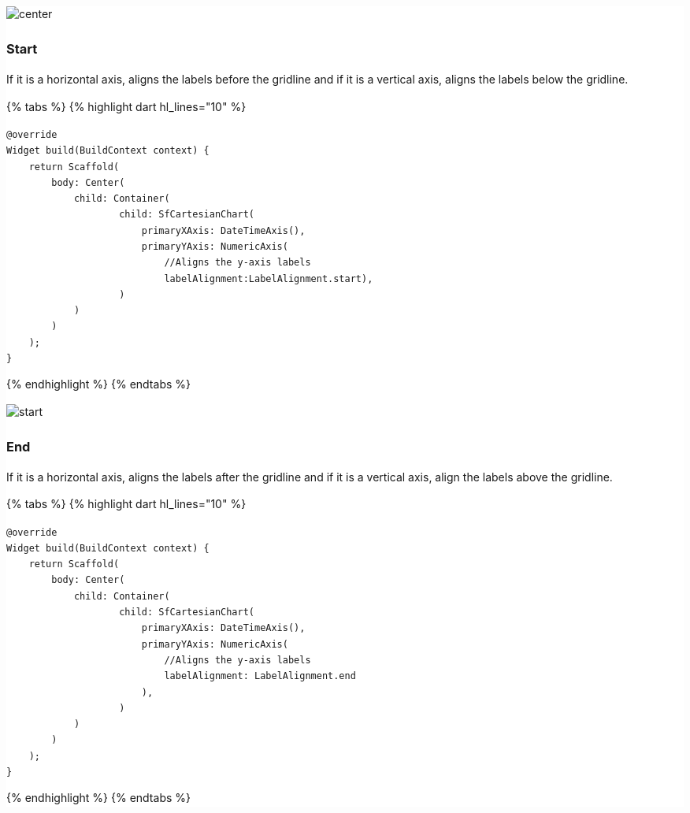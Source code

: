 ![center](images/axis-customization/center.png)

### Start

If it is a horizontal axis, aligns the labels before the gridline and if it is a vertical axis, aligns the labels below the gridline.

{% tabs %}
{% highlight dart hl_lines="10" %} 

    @override
    Widget build(BuildContext context) {
        return Scaffold(
            body: Center(
                child: Container(
                        child: SfCartesianChart(
                            primaryXAxis: DateTimeAxis(),
                            primaryYAxis: NumericAxis(
                                //Aligns the y-axis labels
                                labelAlignment:LabelAlignment.start),
                        )
                ) 
            )
        );
    }
     
{% endhighlight %}
{% endtabs %}

![start](images/axis-customization/start.png)

### End

If it is a horizontal axis, aligns the labels after the gridline and if it is a vertical axis, align the labels above the gridline.

{% tabs %}
{% highlight dart hl_lines="10" %} 

    @override
    Widget build(BuildContext context) {
        return Scaffold(
            body: Center(
                child: Container(
                        child: SfCartesianChart(
                            primaryXAxis: DateTimeAxis(),
                            primaryYAxis: NumericAxis(
                                //Aligns the y-axis labels
                                labelAlignment: LabelAlignment.end
                            ),
                        )
                )
            )
        );
    }
     
{% endhighlight %}
{% endtabs %}
